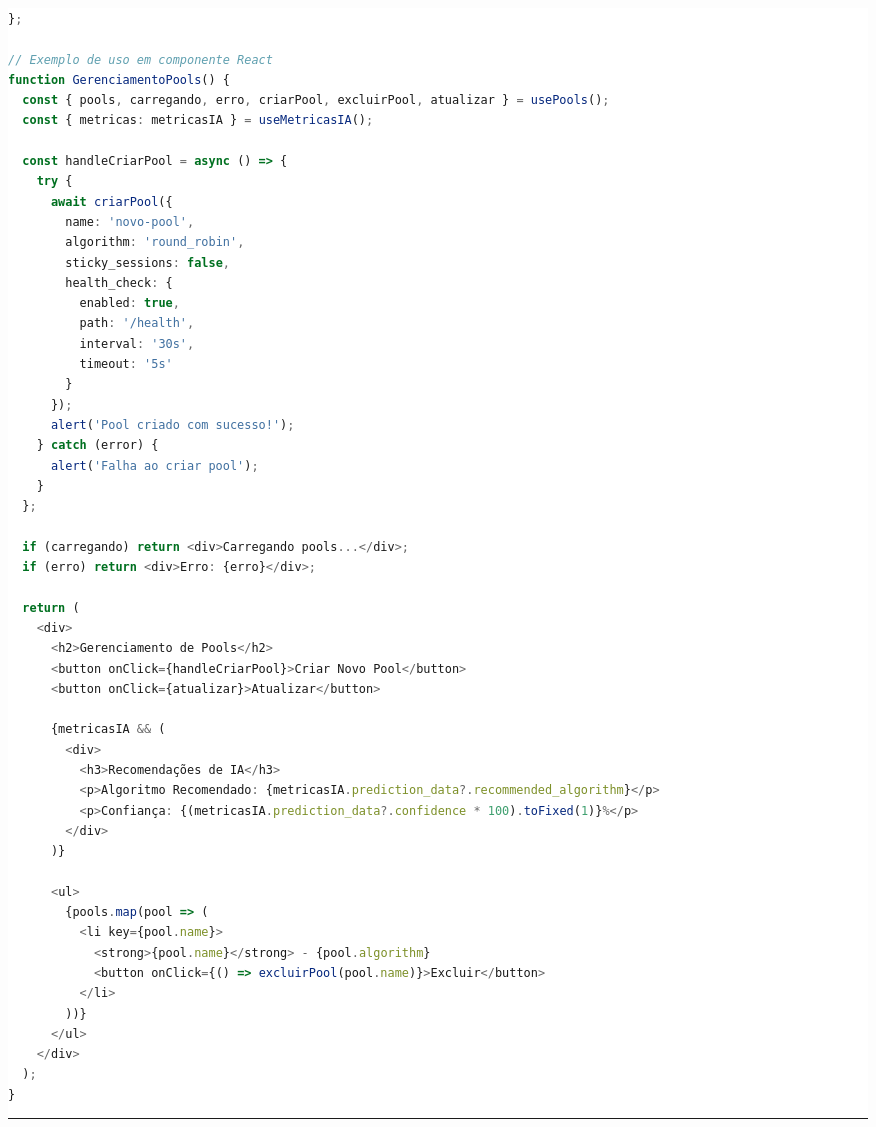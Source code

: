 ```typescript
};

// Exemplo de uso em componente React
function GerenciamentoPools() {
  const { pools, carregando, erro, criarPool, excluirPool, atualizar } = usePools();
  const { metricas: metricasIA } = useMetricasIA();

  const handleCriarPool = async () => {
    try {
      await criarPool({
        name: 'novo-pool',
        algorithm: 'round_robin',
        sticky_sessions: false,
        health_check: {
          enabled: true,
          path: '/health',
          interval: '30s',
          timeout: '5s'
        }
      });
      alert('Pool criado com sucesso!');
    } catch (error) {
      alert('Falha ao criar pool');
    }
  };

  if (carregando) return <div>Carregando pools...</div>;
  if (erro) return <div>Erro: {erro}</div>;

  return (
    <div>
      <h2>Gerenciamento de Pools</h2>
      <button onClick={handleCriarPool}>Criar Novo Pool</button>
      <button onClick={atualizar}>Atualizar</button>
      
      {metricasIA && (
        <div>
          <h3>Recomendações de IA</h3>
          <p>Algoritmo Recomendado: {metricasIA.prediction_data?.recommended_algorithm}</p>
          <p>Confiança: {(metricasIA.prediction_data?.confidence * 100).toFixed(1)}%</p>
        </div>
      )}
      
      <ul>
        {pools.map(pool => (
          <li key={pool.name}>
            <strong>{pool.name}</strong> - {pool.algorithm}
            <button onClick={() => excluirPool(pool.name)}>Excluir</button>
          </li>
        ))}
      </ul>
    </div>
  );
}
```

---